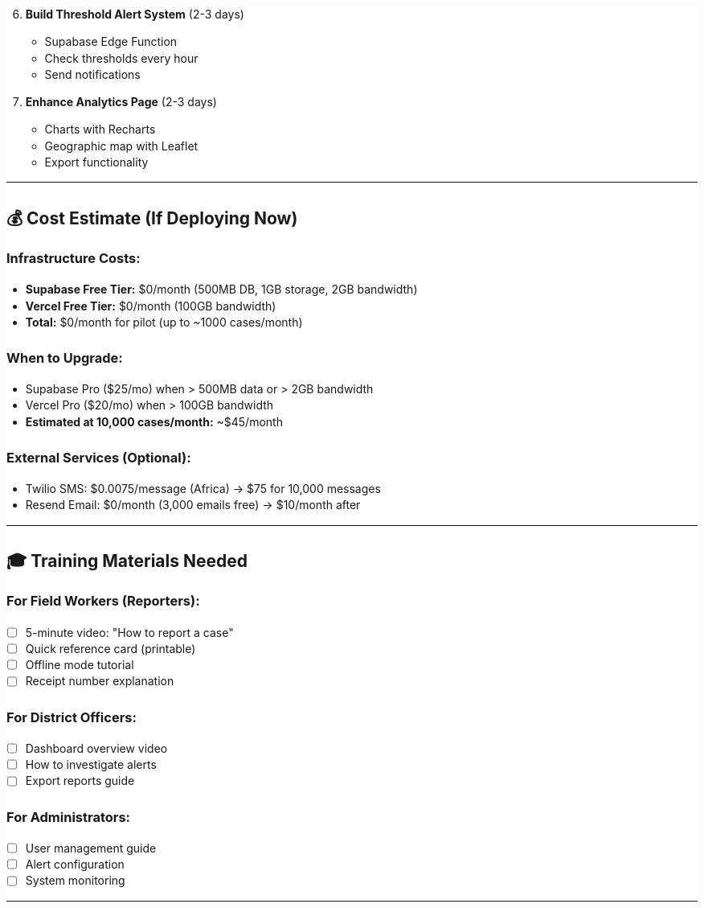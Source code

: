 6. **Build Threshold Alert System** (2-3 days)
   - Supabase Edge Function
   - Check thresholds every hour
   - Send notifications

7. **Enhance Analytics Page** (2-3 days)
   - Charts with Recharts
   - Geographic map with Leaflet
   - Export functionality

---

## 💰 Cost Estimate (If Deploying Now)

### Infrastructure Costs:
- **Supabase Free Tier:** $0/month (500MB DB, 1GB storage, 2GB bandwidth)
- **Vercel Free Tier:** $0/month (100GB bandwidth)
- **Total:** $0/month for pilot (up to ~1000 cases/month)

### When to Upgrade:
- Supabase Pro ($25/mo) when > 500MB data or > 2GB bandwidth
- Vercel Pro ($20/mo) when > 100GB bandwidth
- **Estimated at 10,000 cases/month:** ~$45/month

### External Services (Optional):
- Twilio SMS: $0.0075/message (Africa) → $75 for 10,000 messages
- Resend Email: $0/month (3,000 emails free) → $10/month after

---

## 🎓 Training Materials Needed

### For Field Workers (Reporters):
- [ ] 5-minute video: "How to report a case"
- [ ] Quick reference card (printable)
- [ ] Offline mode tutorial
- [ ] Receipt number explanation

### For District Officers:
- [ ] Dashboard overview video
- [ ] How to investigate alerts
- [ ] Export reports guide

### For Administrators:
- [ ] User management guide
- [ ] Alert configuration
- [ ] System monitoring

---
